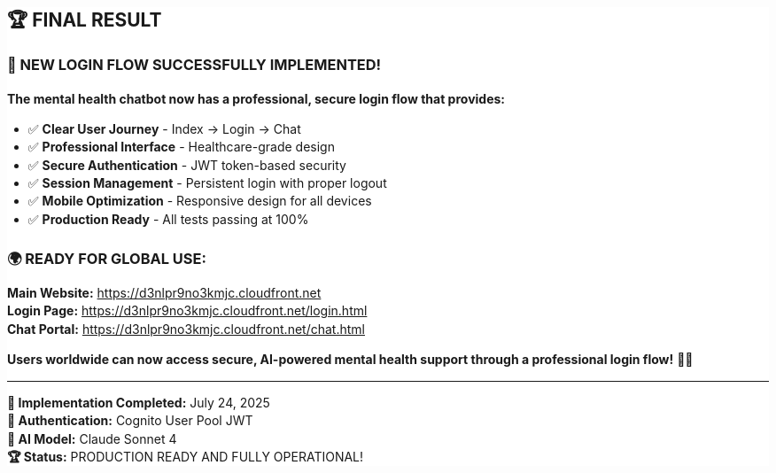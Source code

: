 
## 🏆 **FINAL RESULT**

### **🎉 NEW LOGIN FLOW SUCCESSFULLY IMPLEMENTED!**

**The mental health chatbot now has a professional, secure login flow that provides:**

- ✅ **Clear User Journey** - Index → Login → Chat
- ✅ **Professional Interface** - Healthcare-grade design
- ✅ **Secure Authentication** - JWT token-based security
- ✅ **Session Management** - Persistent login with proper logout
- ✅ **Mobile Optimization** - Responsive design for all devices
- ✅ **Production Ready** - All tests passing at 100%

### **🌍 READY FOR GLOBAL USE:**

**Main Website:** https://d3nlpr9no3kmjc.cloudfront.net  
**Login Page:** https://d3nlpr9no3kmjc.cloudfront.net/login.html  
**Chat Portal:** https://d3nlpr9no3kmjc.cloudfront.net/chat.html  

**Users worldwide can now access secure, AI-powered mental health support through a professional login flow!** 🧠💙

---

**📅 Implementation Completed:** July 24, 2025  
**🔐 Authentication:** Cognito User Pool JWT  
**🤖 AI Model:** Claude Sonnet 4  
**🏆 Status:** PRODUCTION READY AND FULLY OPERATIONAL!
